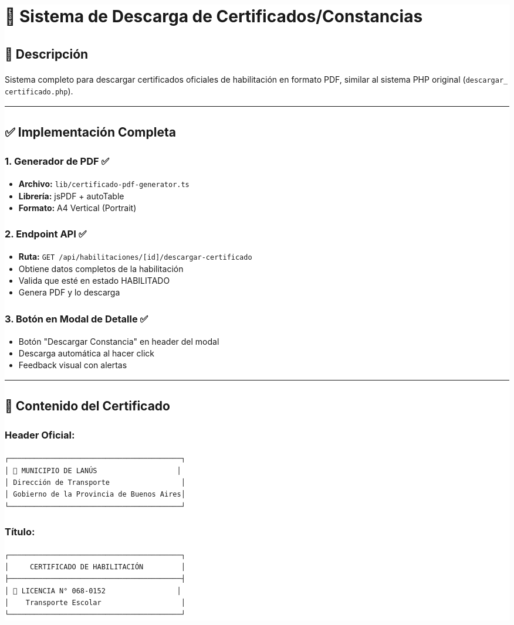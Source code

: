 # 📄 Sistema de Descarga de Certificados/Constancias

## 🎯 Descripción

Sistema completo para descargar certificados oficiales de habilitación en formato PDF, similar al sistema PHP original (`descargar_certificado.php`).

---

## ✅ Implementación Completa

### **1. Generador de PDF** ✅
- **Archivo:** `lib/certificado-pdf-generator.ts`
- **Librería:** jsPDF + autoTable
- **Formato:** A4 Vertical (Portrait)

### **2. Endpoint API** ✅
- **Ruta:** `GET /api/habilitaciones/[id]/descargar-certificado`
- Obtiene datos completos de la habilitación
- Valida que esté en estado HABILITADO
- Genera PDF y lo descarga

### **3. Botón en Modal de Detalle** ✅
- Botón "Descargar Constancia" en header del modal
- Descarga automática al hacer click
- Feedback visual con alertas

---

## 📄 Contenido del Certificado

### **Header Oficial:**
```
┌─────────────────────────────────────────┐
│ 🔵 MUNICIPIO DE LANÚS                   │
│ Dirección de Transporte                 │
│ Gobierno de la Provincia de Buenos Aires│
└─────────────────────────────────────────┘
```

### **Título:**
```
┌─────────────────────────────────────────┐
│     CERTIFICADO DE HABILITACIÓN         │
├─────────────────────────────────────────┤
│ 🔵 LICENCIA N° 068-0152                 │
│    Transporte Escolar                   │
└─────────────────────────────────────────┘
```
